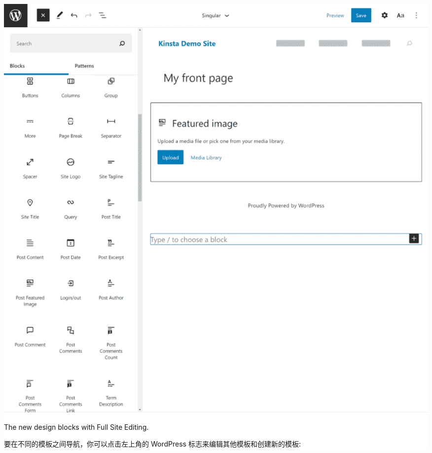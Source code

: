 ![The many new design blocks with full site editing](img/04b67b9230c5df3bfe03879a78889114.png)

The new design blocks with Full Site Editing.



要在不同的模板之间导航，你可以点击左上角的 WordPress 标志来编辑其他模板和创建新的模板:
